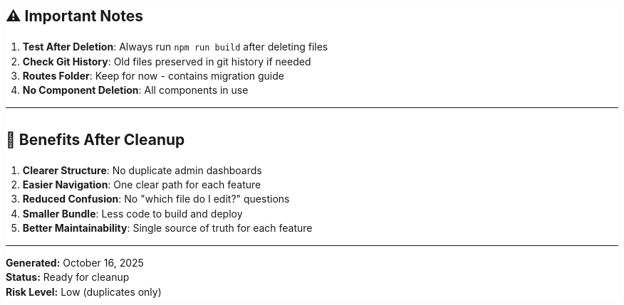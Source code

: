 
## ⚠️ Important Notes

1. **Test After Deletion**: Always run `npm run build` after deleting files
2. **Check Git History**: Old files preserved in git history if needed
3. **Routes Folder**: Keep for now - contains migration guide
4. **No Component Deletion**: All components in use

---

## 🎉 Benefits After Cleanup

1. **Clearer Structure**: No duplicate admin dashboards
2. **Easier Navigation**: One clear path for each feature
3. **Reduced Confusion**: No "which file do I edit?" questions
4. **Smaller Bundle**: Less code to build and deploy
5. **Better Maintainability**: Single source of truth for each feature

---

**Generated:** October 16, 2025  
**Status:** Ready for cleanup  
**Risk Level:** Low (duplicates only)
